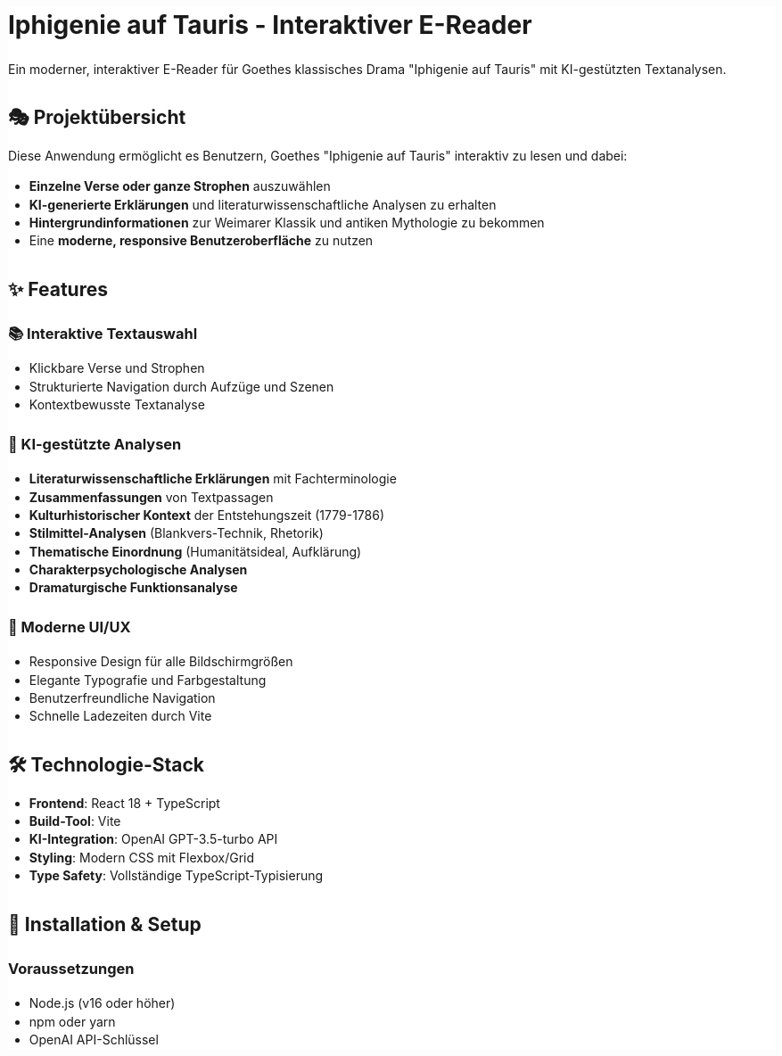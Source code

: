 # Iphigenie auf Tauris - Interaktiver E-Reader

Ein moderner, interaktiver E-Reader für Goethes klassisches Drama "Iphigenie auf Tauris" mit KI-gestützten Textanalysen.

## 🎭 Projektübersicht

Diese Anwendung ermöglicht es Benutzern, Goethes "Iphigenie auf Tauris" interaktiv zu lesen und dabei:
- **Einzelne Verse oder ganze Strophen** auszuwählen
- **KI-generierte Erklärungen** und literaturwissenschaftliche Analysen zu erhalten
- **Hintergrundinformationen** zur Weimarer Klassik und antiken Mythologie zu bekommen
- Eine **moderne, responsive Benutzeroberfläche** zu nutzen

## ✨ Features

### 📚 Interaktive Textauswahl
- Klickbare Verse und Strophen
- Strukturierte Navigation durch Aufzüge und Szenen
- Kontextbewusste Textanalyse

### 🤖 KI-gestützte Analysen
- **Literaturwissenschaftliche Erklärungen** mit Fachterminologie
- **Zusammenfassungen** von Textpassagen
- **Kulturhistorischer Kontext** der Entstehungszeit (1779-1786)
- **Stilmittel-Analysen** (Blankvers-Technik, Rhetorik)
- **Thematische Einordnung** (Humanitätsideal, Aufklärung)
- **Charakterpsychologische Analysen**
- **Dramaturgische Funktionsanalyse**

### 🎨 Moderne UI/UX
- Responsive Design für alle Bildschirmgrößen
- Elegante Typografie und Farbgestaltung
- Benutzerfreundliche Navigation
- Schnelle Ladezeiten durch Vite

## 🛠 Technologie-Stack

- **Frontend**: React 18 + TypeScript
- **Build-Tool**: Vite
- **KI-Integration**: OpenAI GPT-3.5-turbo API
- **Styling**: Modern CSS mit Flexbox/Grid
- **Type Safety**: Vollständige TypeScript-Typisierung

## 🚀 Installation & Setup

### Voraussetzungen
- Node.js (v16 oder höher)
- npm oder yarn
- OpenAI API-Schlüssel

